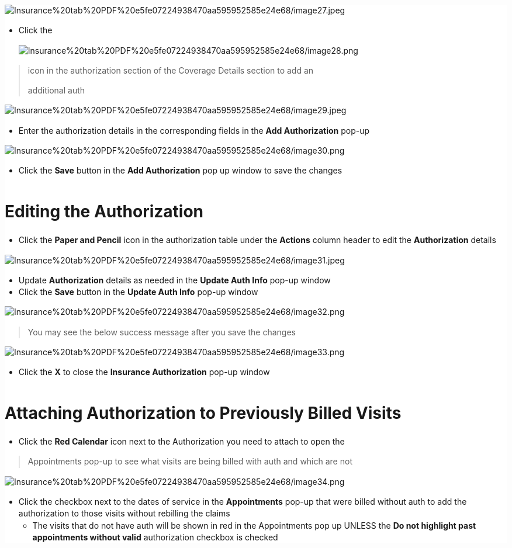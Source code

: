 ![Insurance%20tab%20PDF%20e5fe07224938470aa595952585e24e68/image27.jpeg](Insurance%20tab%20PDF%20e5fe07224938470aa595952585e24e68/image27.jpeg)

- Click the
    
    ![Insurance%20tab%20PDF%20e5fe07224938470aa595952585e24e68/image28.png](Insurance%20tab%20PDF%20e5fe07224938470aa595952585e24e68/image28.png)
    

> icon in the authorization section of the Coverage Details section to add an
> 
> 
> additional auth
> 

![Insurance%20tab%20PDF%20e5fe07224938470aa595952585e24e68/image29.jpeg](Insurance%20tab%20PDF%20e5fe07224938470aa595952585e24e68/image29.jpeg)

- Enter the authorization details in the corresponding fields in the **Add Authorization** pop-up

![Insurance%20tab%20PDF%20e5fe07224938470aa595952585e24e68/image30.png](Insurance%20tab%20PDF%20e5fe07224938470aa595952585e24e68/image30.png)

- Click the **Save** button in the **Add Authorization** pop up window to save the changes

# Editing the Authorization

- Click the **Paper and Pencil** icon in the authorization table under the **Actions** column header to edit the **Authorization** details

![Insurance%20tab%20PDF%20e5fe07224938470aa595952585e24e68/image31.jpeg](Insurance%20tab%20PDF%20e5fe07224938470aa595952585e24e68/image31.jpeg)

- Update **Authorization** details as needed in the **Update Auth Info** pop-up window
- Click the **Save** button in the **Update Auth Info** pop-up window

![Insurance%20tab%20PDF%20e5fe07224938470aa595952585e24e68/image32.png](Insurance%20tab%20PDF%20e5fe07224938470aa595952585e24e68/image32.png)

> You may see the below success message after you save the changes
> 

![Insurance%20tab%20PDF%20e5fe07224938470aa595952585e24e68/image33.png](Insurance%20tab%20PDF%20e5fe07224938470aa595952585e24e68/image33.png)

- Click the **X** to close the **Insurance Authorization** pop-up window

# Attaching Authorization to Previously Billed Visits

- Click the **Red Calendar** icon next to the Authorization you need to attach to open the

> Appointments pop-up to see what visits are being billed with auth and which are not
> 

![Insurance%20tab%20PDF%20e5fe07224938470aa595952585e24e68/image34.png](Insurance%20tab%20PDF%20e5fe07224938470aa595952585e24e68/image34.png)

- Click the checkbox next to the dates of service in the **Appointments** pop-up that were billed without auth to add the authorization to those visits without rebilling the claims
    - The visits that do not have auth will be shown in red in the Appointments pop up UNLESS the **Do not highlight past appointments without valid** authorization checkbox is checked
